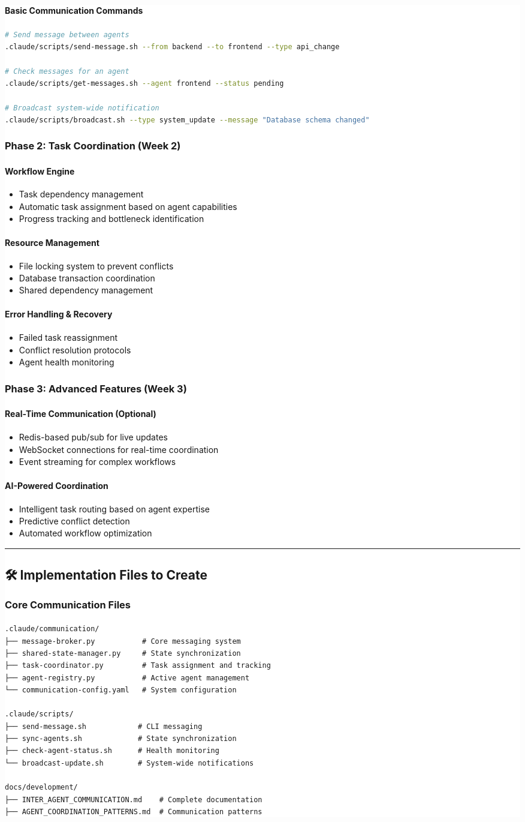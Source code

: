 #### **Basic Communication Commands**
```bash
# Send message between agents
.claude/scripts/send-message.sh --from backend --to frontend --type api_change

# Check messages for an agent
.claude/scripts/get-messages.sh --agent frontend --status pending

# Broadcast system-wide notification
.claude/scripts/broadcast.sh --type system_update --message "Database schema changed"
```

### **Phase 2: Task Coordination (Week 2)**

#### **Workflow Engine**
- Task dependency management
- Automatic task assignment based on agent capabilities
- Progress tracking and bottleneck identification

#### **Resource Management**
- File locking system to prevent conflicts
- Database transaction coordination
- Shared dependency management

#### **Error Handling & Recovery**
- Failed task reassignment
- Conflict resolution protocols
- Agent health monitoring

### **Phase 3: Advanced Features (Week 3)**

#### **Real-Time Communication (Optional)**
- Redis-based pub/sub for live updates
- WebSocket connections for real-time coordination
- Event streaming for complex workflows

#### **AI-Powered Coordination**
- Intelligent task routing based on agent expertise
- Predictive conflict detection
- Automated workflow optimization

---

## 🛠️ **Implementation Files to Create**

### **Core Communication Files**
```
.claude/communication/
├── message-broker.py           # Core messaging system
├── shared-state-manager.py     # State synchronization
├── task-coordinator.py         # Task assignment and tracking
├── agent-registry.py           # Active agent management
└── communication-config.yaml   # System configuration

.claude/scripts/
├── send-message.sh            # CLI messaging
├── sync-agents.sh             # State synchronization
├── check-agent-status.sh      # Health monitoring
└── broadcast-update.sh        # System-wide notifications

docs/development/
├── INTER_AGENT_COMMUNICATION.md    # Complete documentation
├── AGENT_COORDINATION_PATTERNS.md  # Communication patterns
```